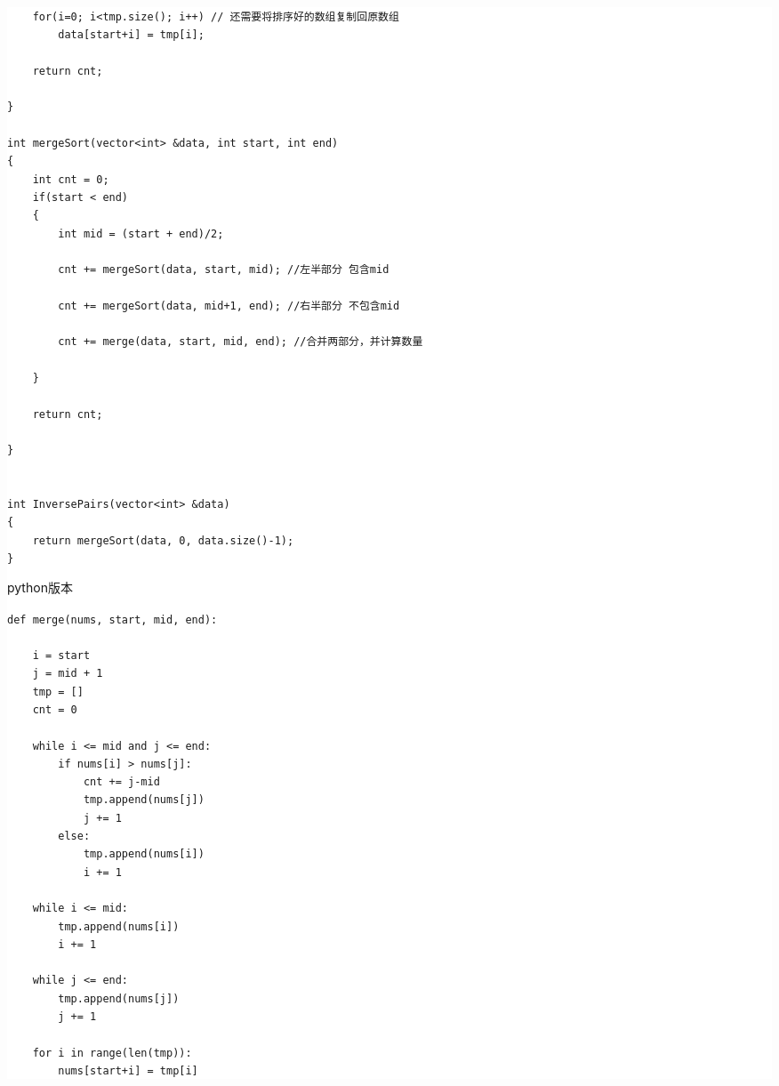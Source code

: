 ```
    for(i=0; i<tmp.size(); i++) // 还需要将排序好的数组复制回原数组
        data[start+i] = tmp[i];

    return cnt;

}

int mergeSort(vector<int> &data, int start, int end)
{
    int cnt = 0;
    if(start < end)
    {
        int mid = (start + end)/2;

        cnt += mergeSort(data, start, mid); //左半部分 包含mid

        cnt += mergeSort(data, mid+1, end); //右半部分 不包含mid

        cnt += merge(data, start, mid, end); //合并两部分，并计算数量

    }

    return cnt;

}


int InversePairs(vector<int> &data)
{
    return mergeSort(data, 0, data.size()-1);
}

```


python版本


```
def merge(nums, start, mid, end):

    i = start
    j = mid + 1
    tmp = []
    cnt = 0

    while i <= mid and j <= end:
        if nums[i] > nums[j]:
            cnt += j-mid
            tmp.append(nums[j])
            j += 1
        else:
            tmp.append(nums[i])
            i += 1

    while i <= mid:
        tmp.append(nums[i])
        i += 1

    while j <= end:
        tmp.append(nums[j])
        j += 1

    for i in range(len(tmp)):
        nums[start+i] = tmp[i]
```